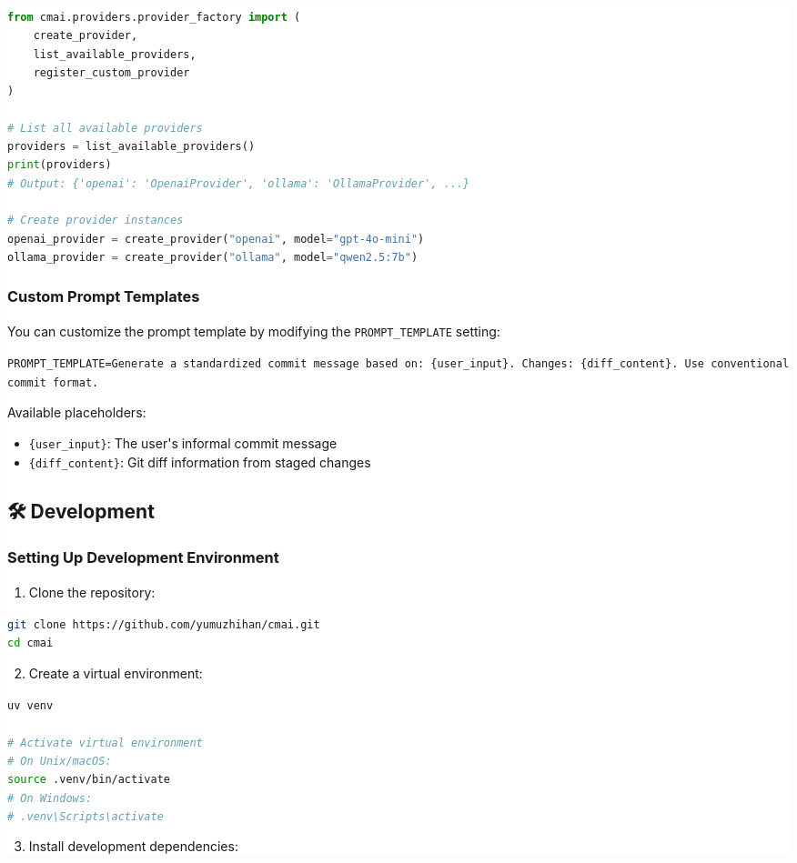 ```python
from cmai.providers.provider_factory import (
    create_provider,
    list_available_providers,
    register_custom_provider
)

# List all available providers
providers = list_available_providers()
print(providers)
# Output: {'openai': 'OpenaiProvider', 'ollama': 'OllamaProvider', ...}

# Create provider instances
openai_provider = create_provider("openai", model="gpt-4o-mini")
ollama_provider = create_provider("ollama", model="qwen2.5:7b")
```

### Custom Prompt Templates

You can customize the prompt template by modifying the `PROMPT_TEMPLATE` setting:

```env
PROMPT_TEMPLATE=Generate a standardized commit message based on: {user_input}. Changes: {diff_content}. Use conventional commit format.
```

Available placeholders:

- `{user_input}`: The user's informal commit message
- `{diff_content}`: Git diff information from staged changes

## 🛠️ Development

### Setting Up Development Environment

1. Clone the repository:

```bash
git clone https://github.com/yumuzhihan/cmai.git
cd cmai
```

2. Create a virtual environment:

```bash
uv venv

# Activate virtual environment
# On Unix/macOS:
source .venv/bin/activate
# On Windows:
# .venv\Scripts\activate
```

3. Install development dependencies:
